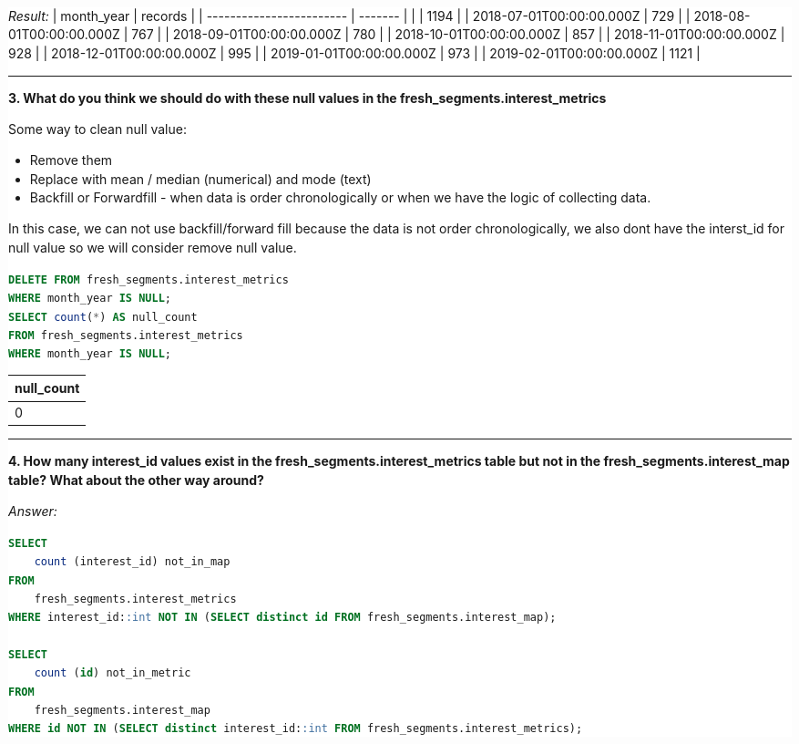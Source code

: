 *Result:*
| month_year               | records |
| ------------------------ | ------- |
|                          | 1194    |
| 2018-07-01T00:00:00.000Z | 729     |
| 2018-08-01T00:00:00.000Z | 767     |
| 2018-09-01T00:00:00.000Z | 780     |
| 2018-10-01T00:00:00.000Z | 857     |
| 2018-11-01T00:00:00.000Z | 928     |
| 2018-12-01T00:00:00.000Z | 995     |
| 2019-01-01T00:00:00.000Z | 973     |
| 2019-02-01T00:00:00.000Z | 1121    |
***

**3. What do you think we should do with these null values in the fresh_segments.interest_metrics**

Some way to clean null value:
* Remove them 
* Replace with mean / median (numerical) and mode (text) 
* Backfill or Forwardfill - when data is order chronologically or when we have the logic of collecting data.

In this case, we can not use backfill/forward fill because the data is not order chronologically, we also dont have the interst_id for null value so we will consider remove null value.
```sql
DELETE FROM fresh_segments.interest_metrics
WHERE month_year IS NULL;
SELECT count(*) AS null_count
FROM fresh_segments.interest_metrics
WHERE month_year IS NULL;
```
| null_count |
| ---------- |
| 0          |

***
**4. How many interest_id values exist in the fresh_segments.interest_metrics table but not in the fresh_segments.interest_map table? What about the other way around?**

*Answer:*
```sql
SELECT
	count (interest_id) not_in_map
FROM    
	fresh_segments.interest_metrics
WHERE interest_id::int NOT IN (SELECT distinct id FROM fresh_segments.interest_map);

SELECT
	count (id) not_in_metric
FROM    
	fresh_segments.interest_map
WHERE id NOT IN (SELECT distinct interest_id::int FROM fresh_segments.interest_metrics);
```
